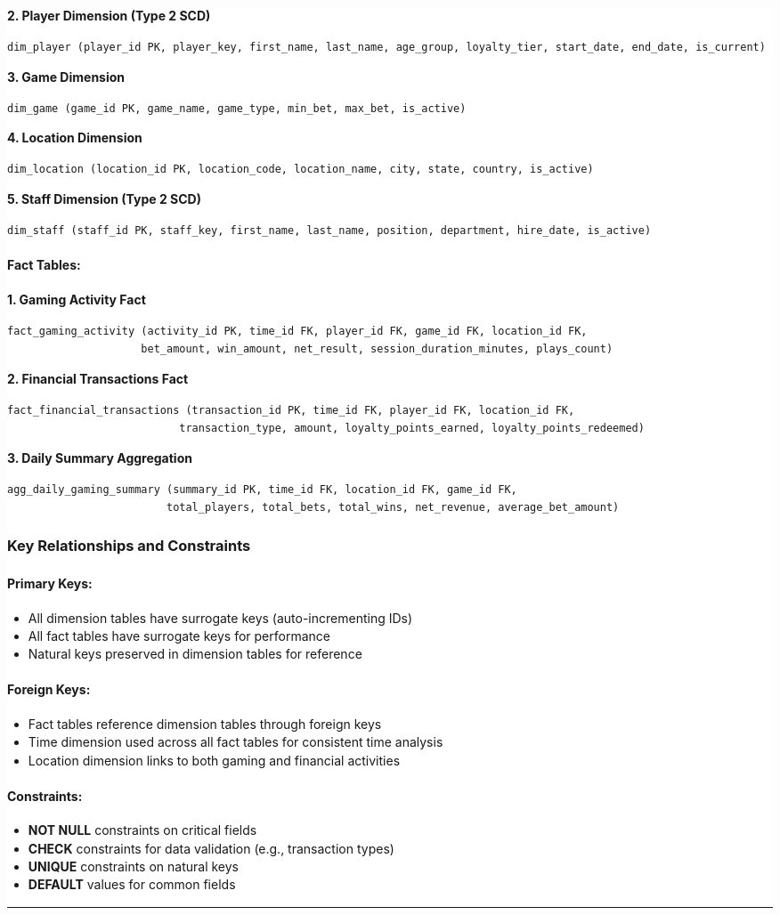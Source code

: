 **2. Player Dimension (Type 2 SCD)**
```sql
dim_player (player_id PK, player_key, first_name, last_name, age_group, loyalty_tier, start_date, end_date, is_current)
```

**3. Game Dimension**
```sql
dim_game (game_id PK, game_name, game_type, min_bet, max_bet, is_active)
```

**4. Location Dimension**
```sql
dim_location (location_id PK, location_code, location_name, city, state, country, is_active)
```

**5. Staff Dimension (Type 2 SCD)**
```sql
dim_staff (staff_id PK, staff_key, first_name, last_name, position, department, hire_date, is_active)
```

#### Fact Tables:

**1. Gaming Activity Fact**
```sql
fact_gaming_activity (activity_id PK, time_id FK, player_id FK, game_id FK, location_id FK, 
                     bet_amount, win_amount, net_result, session_duration_minutes, plays_count)
```

**2. Financial Transactions Fact**
```sql
fact_financial_transactions (transaction_id PK, time_id FK, player_id FK, location_id FK,
                           transaction_type, amount, loyalty_points_earned, loyalty_points_redeemed)
```

**3. Daily Summary Aggregation**
```sql
agg_daily_gaming_summary (summary_id PK, time_id FK, location_id FK, game_id FK,
                         total_players, total_bets, total_wins, net_revenue, average_bet_amount)
```

### Key Relationships and Constraints

#### Primary Keys:
- All dimension tables have surrogate keys (auto-incrementing IDs)
- All fact tables have surrogate keys for performance
- Natural keys preserved in dimension tables for reference

#### Foreign Keys:
- Fact tables reference dimension tables through foreign keys
- Time dimension used across all fact tables for consistent time analysis
- Location dimension links to both gaming and financial activities

#### Constraints:
- **NOT NULL** constraints on critical fields
- **CHECK** constraints for data validation (e.g., transaction types)
- **UNIQUE** constraints on natural keys
- **DEFAULT** values for common fields

---